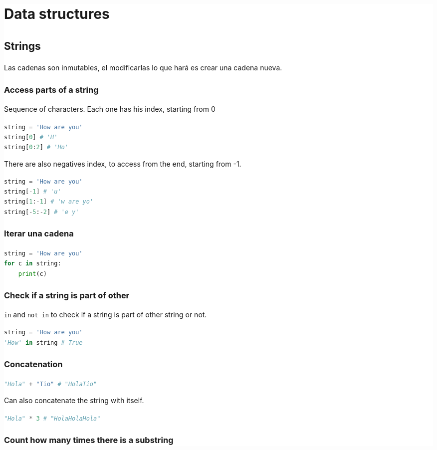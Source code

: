 # Data structures

## Strings

Las cadenas son inmutables, el modificarlas lo que hará es crear una cadena nueva.

### Access parts of a string

Sequence of characters. Each one has his index, starting from 0

```python
string = 'How are you'
string[0] # 'H'
string[0:2] # 'Ho'
```

There are also negatives index, to access from the end, starting from -1.

```python
string = 'How are you'
string[-1] # 'u'
string[1:-1] # 'w are yo'
string[-5:-2] # 'e y'
```

### Iterar una cadena

```python
string = 'How are you'
for c in string:
    print(c)
```

### Check if a string is part of other

`in` and `not in` to check if a string is part of other string or not.

```python
string = 'How are you'
'How' in string # True
```

### Concatenation

```python
"Hola" + "Tio" # "HolaTio"
```

Can also concatenate the string with itself.

```python
"Hola" * 3 # "HolaHolaHola"
```

### Count how many times there is a substring
